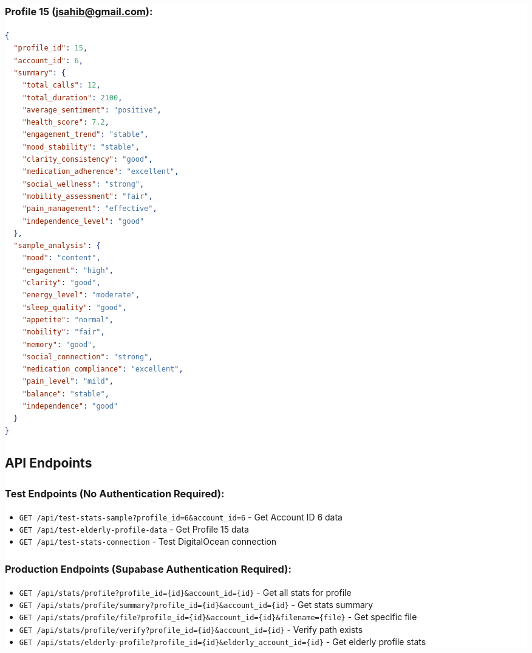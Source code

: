 ### Profile 15 (jsahib@gmail.com):
```json
{
  "profile_id": 15,
  "account_id": 6,
  "summary": {
    "total_calls": 12,
    "total_duration": 2100,
    "average_sentiment": "positive",
    "health_score": 7.2,
    "engagement_trend": "stable",
    "mood_stability": "stable",
    "clarity_consistency": "good",
    "medication_adherence": "excellent",
    "social_wellness": "strong",
    "mobility_assessment": "fair",
    "pain_management": "effective",
    "independence_level": "good"
  },
  "sample_analysis": {
    "mood": "content",
    "engagement": "high",
    "clarity": "good",
    "energy_level": "moderate",
    "sleep_quality": "good",
    "appetite": "normal",
    "mobility": "fair",
    "memory": "good",
    "social_connection": "strong",
    "medication_compliance": "excellent",
    "pain_level": "mild",
    "balance": "stable",
    "independence": "good"
  }
}
```

## API Endpoints

### Test Endpoints (No Authentication Required):
- `GET /api/test-stats-sample?profile_id=6&account_id=6` - Get Account ID 6 data
- `GET /api/test-elderly-profile-data` - Get Profile 15 data
- `GET /api/test-stats-connection` - Test DigitalOcean connection

### Production Endpoints (Supabase Authentication Required):
- `GET /api/stats/profile?profile_id={id}&account_id={id}` - Get all stats for profile
- `GET /api/stats/profile/summary?profile_id={id}&account_id={id}` - Get stats summary
- `GET /api/stats/profile/file?profile_id={id}&account_id={id}&filename={file}` - Get specific file
- `GET /api/stats/profile/verify?profile_id={id}&account_id={id}` - Verify path exists
- `GET /api/stats/elderly-profile?profile_id={id}&elderly_account_id={id}` - Get elderly profile stats
